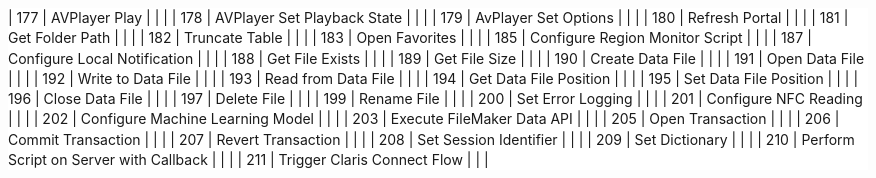 | 177 | AVPlayer Play | | |
| 178 | AVPlayer Set Playback State | | | 
| 179 | AvPlayer Set Options | | |
| 180 | Refresh Portal | | | 
| 181 | Get Folder Path | | |
| 182 | Truncate Table | | | 
| 183 | Open Favorites | | |
| 185 | Configure Region Monitor Script | | | 
| 187 | Configure Local Notification  | | |
| 188 | Get File Exists | | |
| 189 | Get File Size | | |
| 190 | Create Data File | | | 
| 191 | Open Data File | | |
| 192 | Write to Data File | | | 
| 193 | Read from Data File | | |
| 194 | Get Data File Position | | | 
| 195 | Set Data File Position | | |
| 196 | Close Data File | | | 
| 197 | Delete File | | |
| 199 | Rename File | | | 
| 200 | Set Error Logging | | |
| 201 | Configure NFC Reading | | | 
| 202 | Configure Machine Learning Model | | |
| 203 | Execute FileMaker Data API | | | 
| 205 | Open Transaction | | |
| 206 | Commit Transaction | | | 
| 207 | Revert Transaction | | |
| 208 | Set Session Identifier | | |
| 209 | Set Dictionary | | |
| 210 | Perform Script on Server with Callback | | |
| 211 | Trigger Claris Connect Flow | | |

